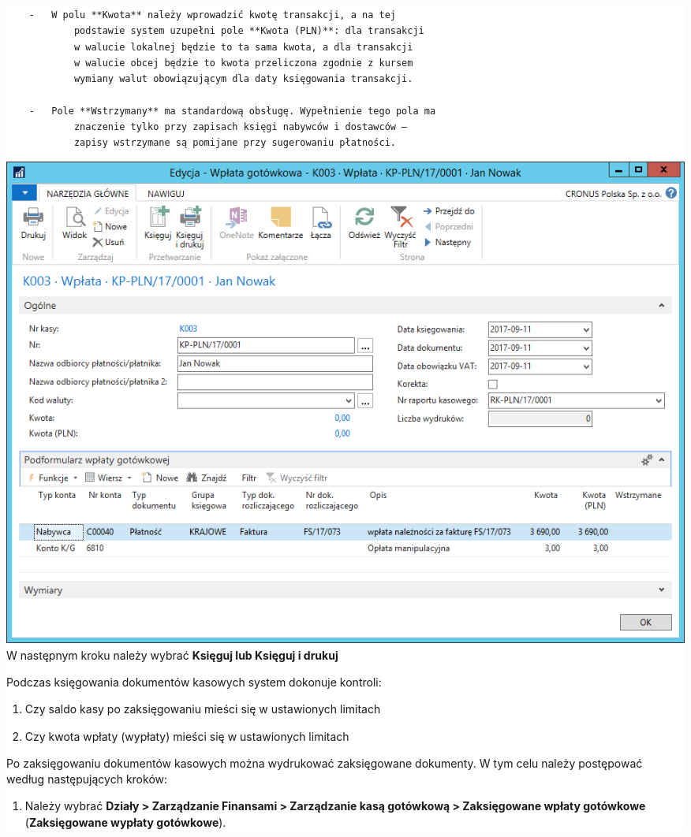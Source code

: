         -   W polu **Kwota** należy wprowadzić kwotę transakcji, a na tej
                podstawie system uzupełni pole **Kwota (PLN)**: dla transakcji
                w walucie lokalnej będzie to ta sama kwota, a dla transakcji
                w walucie obcej będzie to kwota przeliczona zgodnie z kursem
                wymiany walut obowiązującym dla daty księgowania transakcji.
        
        -   Pole **Wstrzymany** ma standardową obsługę. Wypełnienie tego pola ma
                znaczenie tylko przy zapisach księgi nabywców i dostawców –
                zapisy wstrzymane są pomijane przy sugerowaniu płatności.
    
  ![](media/image244.png)
W następnym kroku należy wybrać **Księguj lub Księguj i drukuj**

Podczas księgowania dokumentów kasowych system dokonuje kontroli:

1.  Czy saldo kasy po zaksięgowaniu mieści się w ustawionych limitach

2.  Czy kwota wpłaty (wypłaty) mieści się w ustawionych limitach

Po zaksięgowaniu dokumentów kasowych można wydrukować zaksięgowane
dokumenty. W tym celu należy postępować według następujących kroków:

1.  Należy wybrać **Działy \> Zarządzanie Finansami \> Zarządzanie kasą
     gotówkową \> Zaksięgowane wpłaty gotówkowe** (**Zaksięgowane
     wypłaty gotówkowe**).
